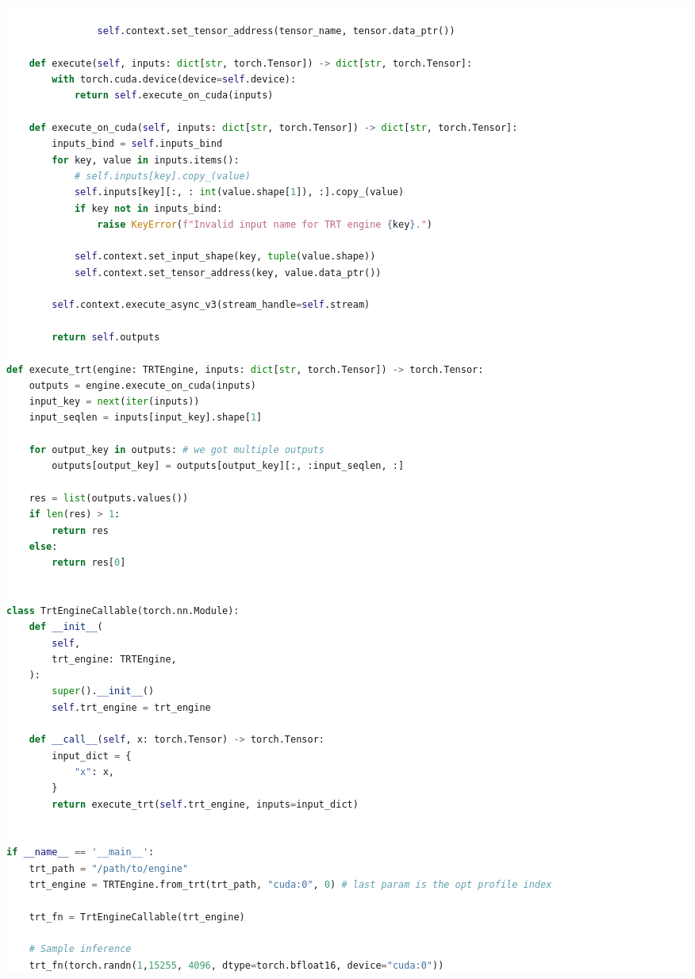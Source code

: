 ```python

                self.context.set_tensor_address(tensor_name, tensor.data_ptr())

    def execute(self, inputs: dict[str, torch.Tensor]) -> dict[str, torch.Tensor]:
        with torch.cuda.device(device=self.device):
            return self.execute_on_cuda(inputs)

    def execute_on_cuda(self, inputs: dict[str, torch.Tensor]) -> dict[str, torch.Tensor]:
        inputs_bind = self.inputs_bind
        for key, value in inputs.items():
            # self.inputs[key].copy_(value)
            self.inputs[key][:, : int(value.shape[1]), :].copy_(value)
            if key not in inputs_bind:
                raise KeyError(f"Invalid input name for TRT engine {key}.")

            self.context.set_input_shape(key, tuple(value.shape))
            self.context.set_tensor_address(key, value.data_ptr())

        self.context.execute_async_v3(stream_handle=self.stream)

        return self.outputs

def execute_trt(engine: TRTEngine, inputs: dict[str, torch.Tensor]) -> torch.Tensor:
    outputs = engine.execute_on_cuda(inputs)
    input_key = next(iter(inputs))
    input_seqlen = inputs[input_key].shape[1]

    for output_key in outputs: # we got multiple outputs
        outputs[output_key] = outputs[output_key][:, :input_seqlen, :]

    res = list(outputs.values())
    if len(res) > 1:
        return res
    else:
        return res[0]


class TrtEngineCallable(torch.nn.Module):
    def __init__(
        self,
        trt_engine: TRTEngine,
    ):
        super().__init__()
        self.trt_engine = trt_engine

    def __call__(self, x: torch.Tensor) -> torch.Tensor:
        input_dict = {
            "x": x,
        }
        return execute_trt(self.trt_engine, inputs=input_dict)


if __name__ == '__main__':
    trt_path = "/path/to/engine"
    trt_engine = TRTEngine.from_trt(trt_path, "cuda:0", 0) # last param is the opt profile index

    trt_fn = TrtEngineCallable(trt_engine)

    # Sample inference
    trt_fn(torch.randn(1,15255, 4096, dtype=torch.bfloat16, device="cuda:0"))
```

